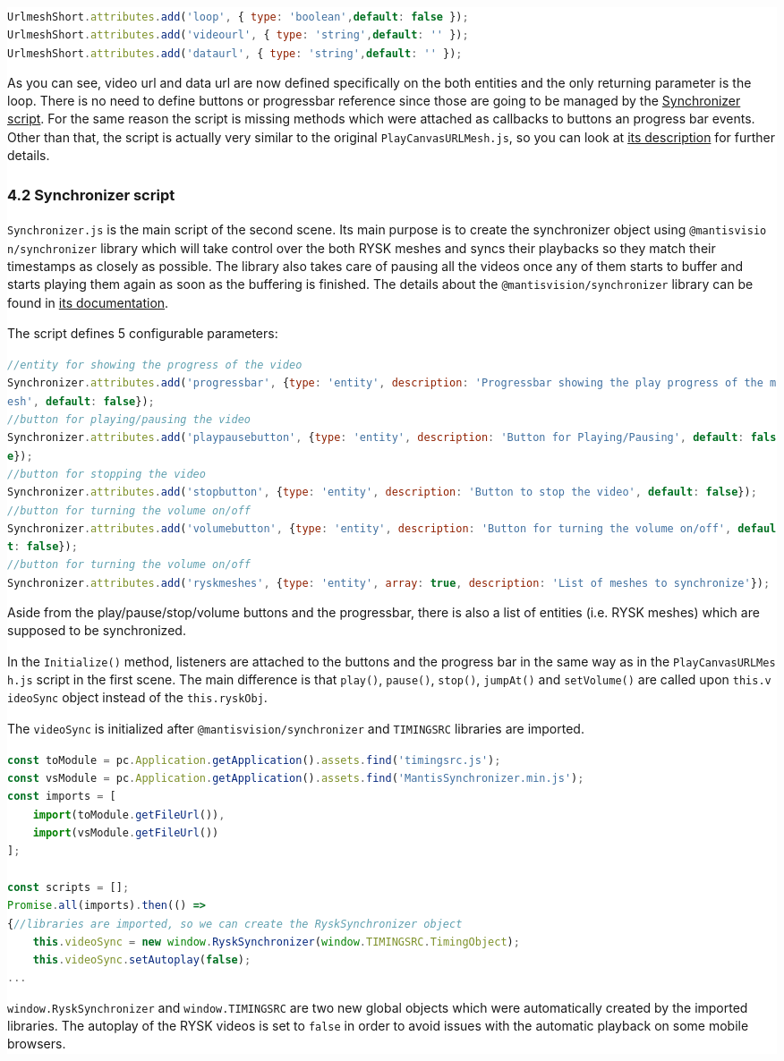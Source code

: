 ```javascript
UrlmeshShort.attributes.add('loop', { type: 'boolean',default: false });
UrlmeshShort.attributes.add('videourl', { type: 'string',default: '' });
UrlmeshShort.attributes.add('dataurl', { type: 'string',default: '' });
```
As you can see, video url and data url are now defined specifically on the both entities and the only returning parameter is the loop. There is no need to define buttons or progressbar reference since those are going to be managed by the [Synchronizer script](#42-synchronizer-script). For the same reason the script is missing methods which were attached as callbacks to buttons an progress bar events. Other than that, the script is actually very similar to the original ``PlayCanvasURLMesh.js``, so you can look at [its description](#31-rysk-urlmesh-script) for further details.

### 4.2 Synchronizer script
``Synchronizer.js`` is the main script of the second scene. Its main purpose is to create the synchronizer object using ``@mantisvision/synchronizer`` library which will take control over the both RYSK meshes and syncs their playbacks so they match their timestamps as closely as possible. The library also takes care of pausing all the videos once any of them starts to buffer and starts playing them again as soon as the buffering is finished. The details about the ``@mantisvision/synchronizer`` library can be found in [its documentation](../../docs/synchronizer.md).

The script defines 5 configurable parameters:
```javascript
//entity for showing the progress of the video
Synchronizer.attributes.add('progressbar', {type: 'entity', description: 'Progressbar showing the play progress of the mesh', default: false});
//button for playing/pausing the video
Synchronizer.attributes.add('playpausebutton', {type: 'entity', description: 'Button for Playing/Pausing', default: false});
//button for stopping the video
Synchronizer.attributes.add('stopbutton', {type: 'entity', description: 'Button to stop the video', default: false});
//button for turning the volume on/off
Synchronizer.attributes.add('volumebutton', {type: 'entity', description: 'Button for turning the volume on/off', default: false});
//button for turning the volume on/off
Synchronizer.attributes.add('ryskmeshes', {type: 'entity', array: true, description: 'List of meshes to synchronize'});
```
Aside from the play/pause/stop/volume buttons and the progressbar, there is also a list of entities (i.e. RYSK meshes) which are supposed to be synchronized.

In the ``Initialize()`` method, listeners are attached to the buttons and the progress bar in the same way as in the ``PlayCanvasURLMesh.js`` script in the first scene. The main difference is that ``play()``, ``pause()``, ``stop()``, ``jumpAt()`` and ``setVolume()`` are called upon ``this.videoSync`` object instead of the ``this.ryskObj``.

The ``videoSync`` is initialized after ``@mantisvision/synchronizer`` and ``TIMINGSRC`` libraries are imported.
```javascript
const toModule = pc.Application.getApplication().assets.find('timingsrc.js');
const vsModule = pc.Application.getApplication().assets.find('MantisSynchronizer.min.js');
const imports = [
	import(toModule.getFileUrl()),
	import(vsModule.getFileUrl())
];

const scripts = [];
Promise.all(imports).then(() =>
{//libraries are imported, so we can create the RyskSynchronizer object
	this.videoSync = new window.RyskSynchronizer(window.TIMINGSRC.TimingObject);
	this.videoSync.setAutoplay(false);
...
```
``window.RyskSynchronizer`` and ``window.TIMINGSRC`` are two new global objects which were automatically created by the imported libraries. The autoplay of the RYSK videos is set to ``false`` in order to avoid issues with the automatic playback on some mobile browsers.
